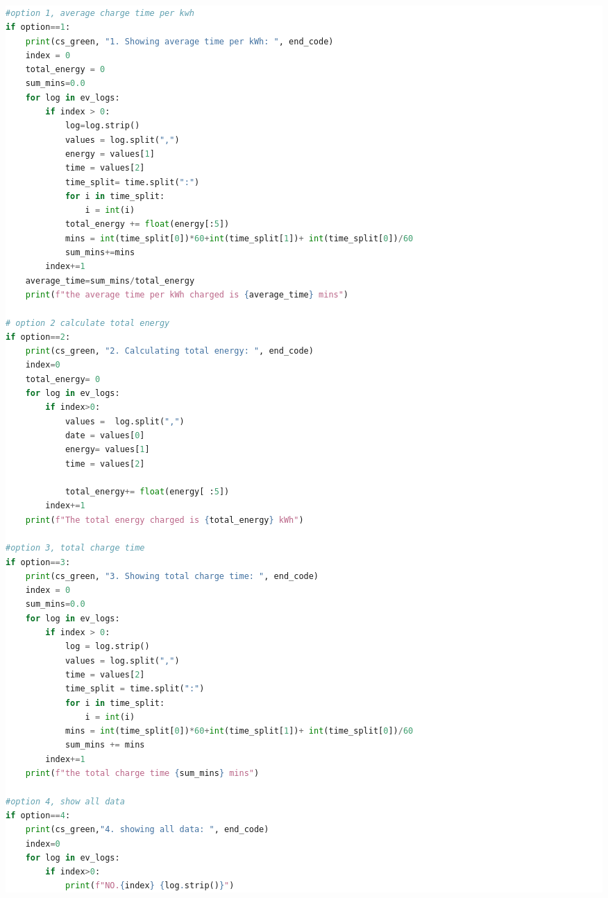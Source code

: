 ```.py
#option 1, average charge time per kwh
if option==1:
    print(cs_green, "1. Showing average time per kWh: ", end_code)
    index = 0
    total_energy = 0
    sum_mins=0.0
    for log in ev_logs:
        if index > 0:
            log=log.strip()
            values = log.split(",")
            energy = values[1]
            time = values[2]
            time_split= time.split(":")
            for i in time_split:
                i = int(i)
            total_energy += float(energy[:5])
            mins = int(time_split[0])*60+int(time_split[1])+ int(time_split[0])/60
            sum_mins+=mins
        index+=1
    average_time=sum_mins/total_energy
    print(f"the average time per kWh charged is {average_time} mins")

# option 2 calculate total energy
if option==2:
    print(cs_green, "2. Calculating total energy: ", end_code)
    index=0
    total_energy= 0
    for log in ev_logs:
        if index>0:
            values =  log.split(",")
            date = values[0]
            energy= values[1]
            time = values[2]

            total_energy+= float(energy[ :5])
        index+=1
    print(f"The total energy charged is {total_energy} kWh")

#option 3, total charge time
if option==3:
    print(cs_green, "3. Showing total charge time: ", end_code)
    index = 0
    sum_mins=0.0
    for log in ev_logs:
        if index > 0:
            log = log.strip()
            values = log.split(",")
            time = values[2]
            time_split = time.split(":")
            for i in time_split:
                i = int(i)
            mins = int(time_split[0])*60+int(time_split[1])+ int(time_split[0])/60
            sum_mins += mins
        index+=1
    print(f"the total charge time {sum_mins} mins")

#option 4, show all data
if option==4:
    print(cs_green,"4. showing all data: ", end_code)
    index=0
    for log in ev_logs:
        if index>0:
            print(f"NO.{index} {log.strip()}")
```